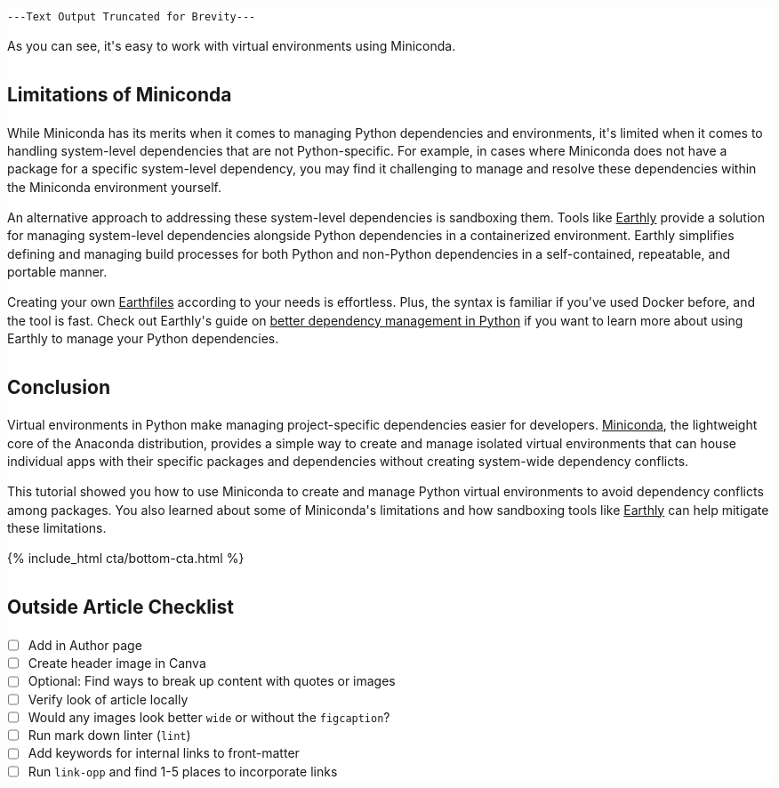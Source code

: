```bash
---Text Output Truncated for Brevity---
```

As you can see, it's easy to work with virtual environments using Miniconda.

## Limitations of Miniconda

While Miniconda has its merits when it comes to managing Python dependencies and environments, it's limited when it comes to handling system-level dependencies that are not Python-specific. For example, in cases where Miniconda does not have a package for a specific system-level dependency, you may find it challenging to manage and resolve these dependencies within the Miniconda environment yourself.

An alternative approach to addressing these system-level dependencies is sandboxing them. Tools like [Earthly](https://earthly.dev/) provide a solution for managing system-level dependencies alongside Python dependencies in a containerized environment. Earthly simplifies defining and managing build processes for both Python and non-Python dependencies in a self-contained, repeatable, and portable manner.

Creating your own [Earthfiles](https://docs.earthly.dev/docs/earthfile) according to your needs is effortless. Plus, the syntax is familiar if you've used Docker before, and the tool is fast. Check out Earthly's guide on [better dependency management in Python](https://earthly.dev/blog/python-earthly/) if you want to learn more about using Earthly to manage your Python dependencies.

## Conclusion

Virtual environments in Python make managing project-specific dependencies easier for developers. [Miniconda](https://docs.anaconda.com/free/miniconda/index.html), the lightweight core of the Anaconda distribution, provides a simple way to create and manage isolated virtual environments that can house individual apps with their specific packages and dependencies without creating system-wide dependency conflicts.

This tutorial showed you how to use Miniconda to create and manage Python virtual environments to avoid dependency conflicts among packages. You also learned about some of Miniconda's limitations and how sandboxing tools like [Earthly](https://earthly.dev/) can help mitigate these limitations.

{% include_html cta/bottom-cta.html %}

## Outside Article Checklist

- [ ] Add in Author page
- [ ] Create header image in Canva
- [ ] Optional: Find ways to break up content with quotes or images
- [ ] Verify look of article locally
- [ ] Would any images look better `wide` or without the `figcaption`?
- [ ] Run mark down linter (`lint`)
- [ ] Add keywords for internal links to front-matter
- [ ] Run `link-opp` and find 1-5 places to incorporate links
